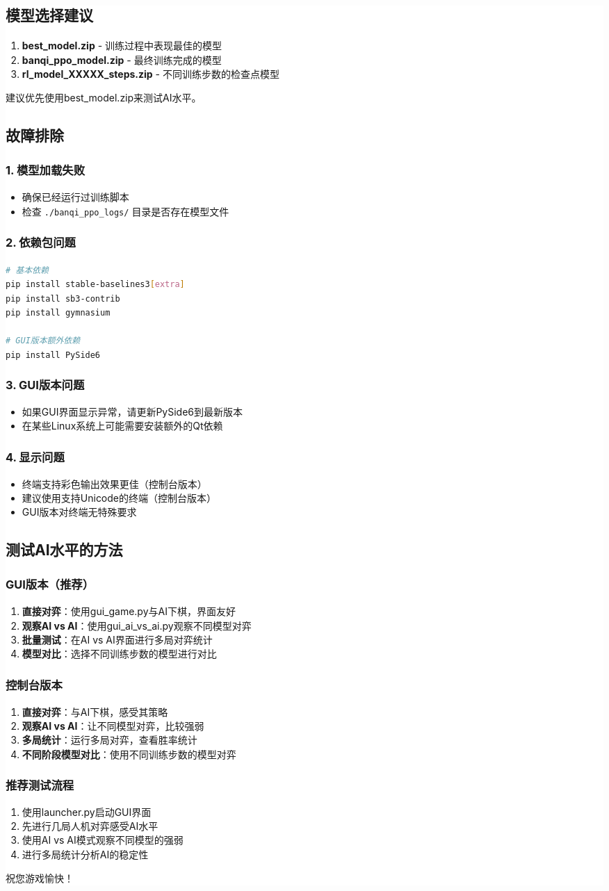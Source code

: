 ## 模型选择建议

1. **best_model.zip** - 训练过程中表现最佳的模型
2. **banqi_ppo_model.zip** - 最终训练完成的模型
3. **rl_model_XXXXX_steps.zip** - 不同训练步数的检查点模型

建议优先使用best_model.zip来测试AI水平。

## 故障排除

### 1. 模型加载失败
- 确保已经运行过训练脚本
- 检查 `./banqi_ppo_logs/` 目录是否存在模型文件

### 2. 依赖包问题
```bash
# 基本依赖
pip install stable-baselines3[extra]
pip install sb3-contrib
pip install gymnasium

# GUI版本额外依赖
pip install PySide6
```

### 3. GUI版本问题
- 如果GUI界面显示异常，请更新PySide6到最新版本
- 在某些Linux系统上可能需要安装额外的Qt依赖

### 4. 显示问题
- 终端支持彩色输出效果更佳（控制台版本）
- 建议使用支持Unicode的终端（控制台版本）
- GUI版本对终端无特殊要求

## 测试AI水平的方法

### GUI版本（推荐）
1. **直接对弈**：使用gui_game.py与AI下棋，界面友好
2. **观察AI vs AI**：使用gui_ai_vs_ai.py观察不同模型对弈
3. **批量测试**：在AI vs AI界面进行多局对弈统计
4. **模型对比**：选择不同训练步数的模型进行对比

### 控制台版本
1. **直接对弈**：与AI下棋，感受其策略
2. **观察AI vs AI**：让不同模型对弈，比较强弱
3. **多局统计**：运行多局对弈，查看胜率统计
4. **不同阶段模型对比**：使用不同训练步数的模型对弈

### 推荐测试流程
1. 使用launcher.py启动GUI界面
2. 先进行几局人机对弈感受AI水平
3. 使用AI vs AI模式观察不同模型的强弱
4. 进行多局统计分析AI的稳定性

祝您游戏愉快！
